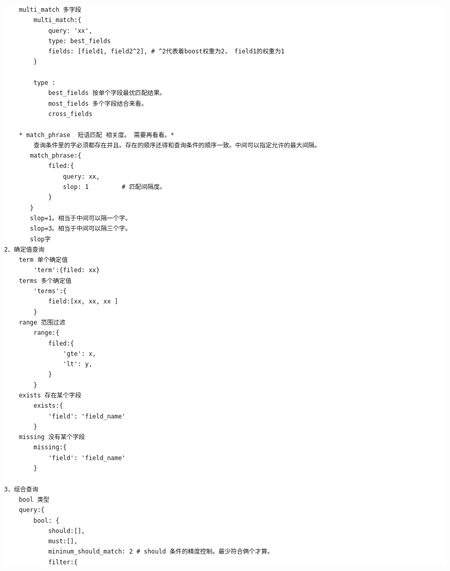         multi_match 多字段
            multi_match:{
                query: 'xx',
                type: best_fields
                fields: [field1, field2^2], # ^2代表着boost权重为2， field1的权重为1
            }

            type : 
                best_fields 按单个字段最优匹配结果。
                most_fields 多个字段结合来看。
                cross_fields 

        * match_phrase  短语匹配 相关度。 需要再看看。* 
            查询条件里的字必须都存在并且。存在的顺序还得和查询条件的顺序一致。中间可以指定允许的最大间隔。
           match_phrase:{
                filed:{
                    query: xx,
                    slop: 1         # 匹配间隔度。
                }
           }
           slop=1。相当于中间可以隔一个字。
           slop=3。相当于中间可以隔三个字。
           slop字
    2、确定值查询
        term 单个确定值
            'term':{filed: xx}
        terms 多个确定值
            'terms':{
                field:[xx, xx, xx ]
            }
        range 范围过滤
            range:{
                filed:{
                    'gte': x,
                    'lt': y,
                }
            }
        exists 存在某个字段
            exists:{
                'field': 'field_name'
            }
        missing 没有某个字段
            missing:{
                'field': 'field_name'
            }

    3、组合查询
        bool 类型
        query:{
            bool: {
                should:[],
                must:[],
                mininum_should_match: 2 # should 条件的精度控制。最少符合俩个才算。
                filter:{
